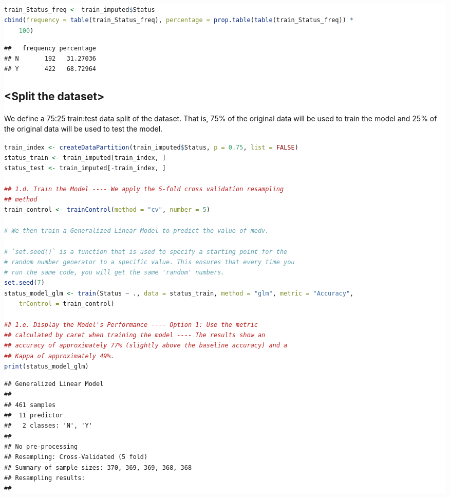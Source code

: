 ``` r
train_Status_freq <- train_imputed$Status
cbind(frequency = table(train_Status_freq), percentage = prop.table(table(train_Status_freq)) *
    100)
```

    ##   frequency percentage
    ## N       192   31.27036
    ## Y       422   68.72964

## \<Split the dataset\>

We define a 75:25 train:test data split of the dataset. That is, 75% of
the original data will be used to train the model and 25% of the
original data will be used to test the model.

``` r
train_index <- createDataPartition(train_imputed$Status, p = 0.75, list = FALSE)
status_train <- train_imputed[train_index, ]
status_test <- train_imputed[-train_index, ]

## 1.d. Train the Model ---- We apply the 5-fold cross validation resampling
## method
train_control <- trainControl(method = "cv", number = 5)

# We then train a Generalized Linear Model to predict the value of medv.

# `set.seed()` is a function that is used to specify a starting point for the
# random number generator to a specific value. This ensures that every time you
# run the same code, you will get the same 'random' numbers.
set.seed(7)
status_model_glm <- train(Status ~ ., data = status_train, method = "glm", metric = "Accuracy",
    trControl = train_control)

## 1.e. Display the Model's Performance ---- Option 1: Use the metric
## calculated by caret when training the model ---- The results show an
## accuracy of approximately 77% (slightly above the baseline accuracy) and a
## Kappa of approximately 49%.
print(status_model_glm)
```

    ## Generalized Linear Model 
    ## 
    ## 461 samples
    ##  11 predictor
    ##   2 classes: 'N', 'Y' 
    ## 
    ## No pre-processing
    ## Resampling: Cross-Validated (5 fold) 
    ## Summary of sample sizes: 370, 369, 369, 368, 368 
    ## Resampling results:
    ## 